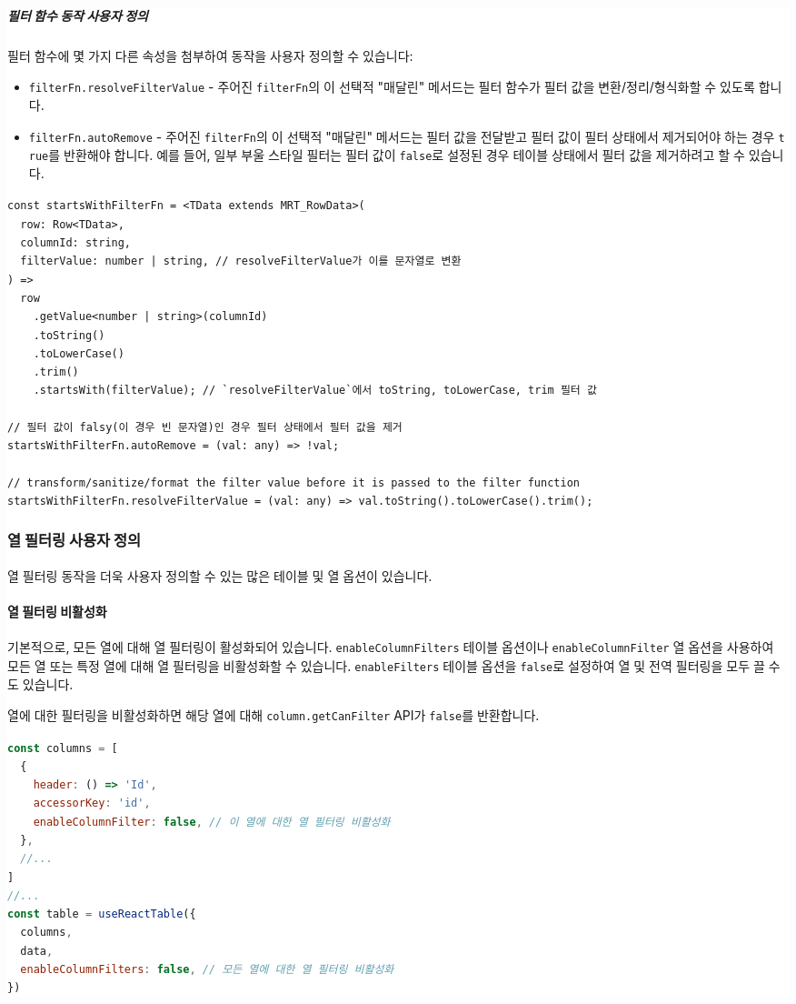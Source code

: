 ##### 필터 함수 동작 사용자 정의

필터 함수에 몇 가지 다른 속성을 첨부하여 동작을 사용자 정의할 수 있습니다:

- `filterFn.resolveFilterValue` - 주어진 `filterFn`의 이 선택적 "매달린" 메서드는 필터 함수가 필터 값을 변환/정리/형식화할 수 있도록 합니다.

- `filterFn.autoRemove` - 주어진 `filterFn`의 이 선택적 "매달린" 메서드는 필터 값을 전달받고 필터 값이 필터 상태에서 제거되어야 하는 경우 `true`를 반환해야 합니다. 예를 들어, 일부 부울 스타일 필터는 필터 값이 `false`로 설정된 경우 테이블 상태에서 필터 값을 제거하려고 할 수 있습니다.

```tsx
const startsWithFilterFn = <TData extends MRT_RowData>(
  row: Row<TData>,
  columnId: string,
  filterValue: number | string, // resolveFilterValue가 이를 문자열로 변환
) =>
  row
    .getValue<number | string>(columnId)
    .toString()
    .toLowerCase()
    .trim()
    .startsWith(filterValue); // `resolveFilterValue`에서 toString, toLowerCase, trim 필터 값

// 필터 값이 falsy(이 경우 빈 문자열)인 경우 필터 상태에서 필터 값을 제거
startsWithFilterFn.autoRemove = (val: any) => !val; 

// transform/sanitize/format the filter value before it is passed to the filter function
startsWithFilterFn.resolveFilterValue = (val: any) => val.toString().toLowerCase().trim(); 
```

### 열 필터링 사용자 정의

열 필터링 동작을 더욱 사용자 정의할 수 있는 많은 테이블 및 열 옵션이 있습니다.

#### 열 필터링 비활성화

기본적으로, 모든 열에 대해 열 필터링이 활성화되어 있습니다. `enableColumnFilters` 테이블 옵션이나 `enableColumnFilter` 열 옵션을 사용하여 모든 열 또는 특정 열에 대해 열 필터링을 비활성화할 수 있습니다. `enableFilters` 테이블 옵션을 `false`로 설정하여 열 및 전역 필터링을 모두 끌 수도 있습니다.

열에 대한 필터링을 비활성화하면 해당 열에 대해 `column.getCanFilter` API가 `false`를 반환합니다.

```jsx
const columns = [
  {
    header: () => 'Id',
    accessorKey: 'id',
    enableColumnFilter: false, // 이 열에 대한 열 필터링 비활성화
  },
  //...
]
//...
const table = useReactTable({
  columns,
  data,
  enableColumnFilters: false, // 모든 열에 대한 열 필터링 비활성화
})
```
